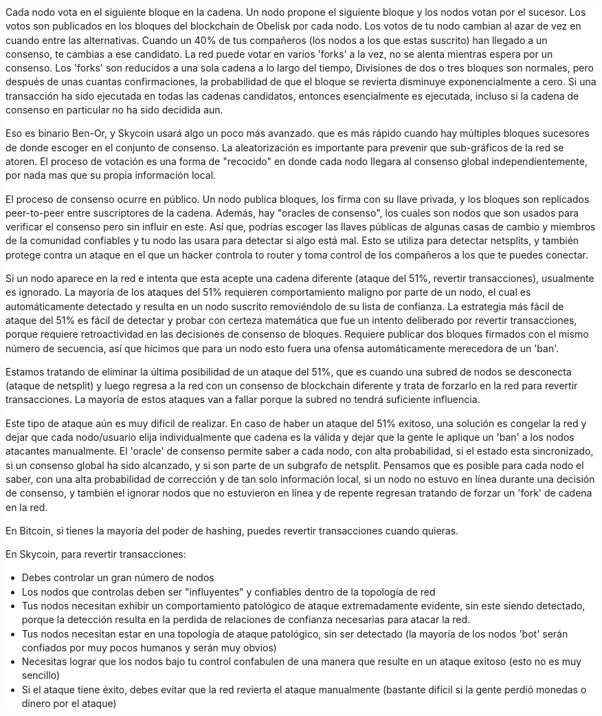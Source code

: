 Cada nodo vota en el siguiente bloque en la cadena. Un nodo propone el siguiente bloque y los nodos votan por el sucesor. Los votos son publicados en los bloques del blockchain de Obelisk por cada nodo. Los votos de tu nodo cambian al azar de vez en cuando entre las alternativas. Cuando un 40% de tus compañeros (los nodos a los que estas suscrito) han llegado a un consenso, te cambias a ese candidato. La red puede votar en varios 'forks' a la vez, no se alenta mientras espera por un consenso. Los 'forks' son reducidos a una sola cadena a lo largo del tiempo, Divisiones de dos o tres bloques son normales, pero después de unas cuantas confirmaciones, la probabilidad de que el bloque se revierta disminuye exponencialmente a cero. Si una transacción ha sido ejecutada en todas las cadenas candidatos, entonces esencialmente es ejecutada, incluso si la cadena de consenso en particular no ha sido decidida aun.

Eso es binario Ben-Or, y Skycoin usará algo un poco más avanzado. que es más rápido cuando hay múltiples bloques sucesores de donde escoger en el conjunto de consenso. La aleatorización es importante para prevenir que sub-gráficos de la red se atoren. El proceso de votación es una forma de "recocido" en donde cada nodo llegara al consenso global independientemente, por nada mas que su propia información local.

El proceso de consenso ocurre en público. Un nodo publica bloques, los firma con su llave privada, y los bloques son replicados peer-to-peer entre suscriptores de la cadena. Además, hay "oracles de consenso", los cuales son nodos que son usados para verificar el consenso pero sin influir en este. Así que, podrías escoger las llaves públicas de algunas casas de cambio y miembros de la comunidad confiables y tu nodo las usara para detectar si algo está mal. Esto se utiliza para detectar netsplits, y también protege contra un ataque en el que un hacker controla to router y toma control de los compañeros a los que te puedes conectar.

Si un nodo aparece en la red e intenta que esta acepte una cadena diferente (ataque del 51%, revertir transacciones), usualmente es ignorado. La mayoría de los ataques del 51% requieren comportamiento maligno por parte de un nodo, el cual es automáticamente detectado y resulta en un nodo suscrito removiéndolo de su lista de confianza. La estrategia más fácil de ataque del 51% es fácil de detectar y probar con certeza matemática que fue un intento deliberado por revertir transacciones, porque requiere retroactividad en las decisiones de consenso de bloques. Requiere publicar dos bloques firmados con el mismo número de secuencia, así que hicimos que para un nodo esto fuera una ofensa automáticamente merecedora de un 'ban'.

Estamos tratando de eliminar la última posibilidad de un ataque del 51%, que es cuando una subred de nodos se desconecta (ataque de netsplit) y luego regresa a la red con un consenso de blockchain diferente y trata de forzarlo en la red para revertir transacciones. La mayoría de estos ataques van a fallar porque la subred no tendrá suficiente influencia.

Este tipo de ataque aún es muy difícil de realizar. En caso de haber un ataque del 51% exitoso, una solución es congelar la red y dejar que cada nodo/usuario elija individualmente que cadena es la válida y dejar que la gente le aplique un 'ban' a los nodos atacantes manualmente. El 'oracle' de consenso permite saber a cada nodo, con alta probabilidad, si el estado esta sincronizado, si un consenso global ha sido alcanzado, y si son parte de un subgrafo de netsplit. Pensamos que es posible para cada nodo el saber, con una alta probabilidad de corrección y de tan solo información local, si un nodo no estuvo en línea durante una decisión de consenso, y también el ignorar nodos que no estuvieron en línea y de repente regresan tratando de forzar un 'fork' de cadena en la red.

En Bitcoin, si tienes la mayoría del poder de hashing, puedes revertir transacciones cuando quieras.

En Skycoin, para revertir transacciones:

- Debes controlar un gran número de nodos
- Los nodos que controlas deben ser "influyentes" y confiables dentro de la topología de red
- Tus nodos necesitan exhibir un comportamiento patológico de ataque extremadamente evidente, sin este siendo detectado, porque la detección resulta en la perdida de relaciones de confianza necesarias para atacar la red.
- Tus nodos necesitan estar en una topología de ataque patológico, sin ser detectado (la mayoría de los nodos 'bot' serán confiados por muy pocos humanos y serán muy obvios)
- Necesitas lograr que los nodos bajo tu control confabulen de una manera que resulte en un ataque exitoso (esto no es muy sencillo)
- Si el ataque tiene éxito, debes evitar que la red revierta el ataque manualmente (bastante difícil si la gente perdió monedas o dinero por el ataque)
